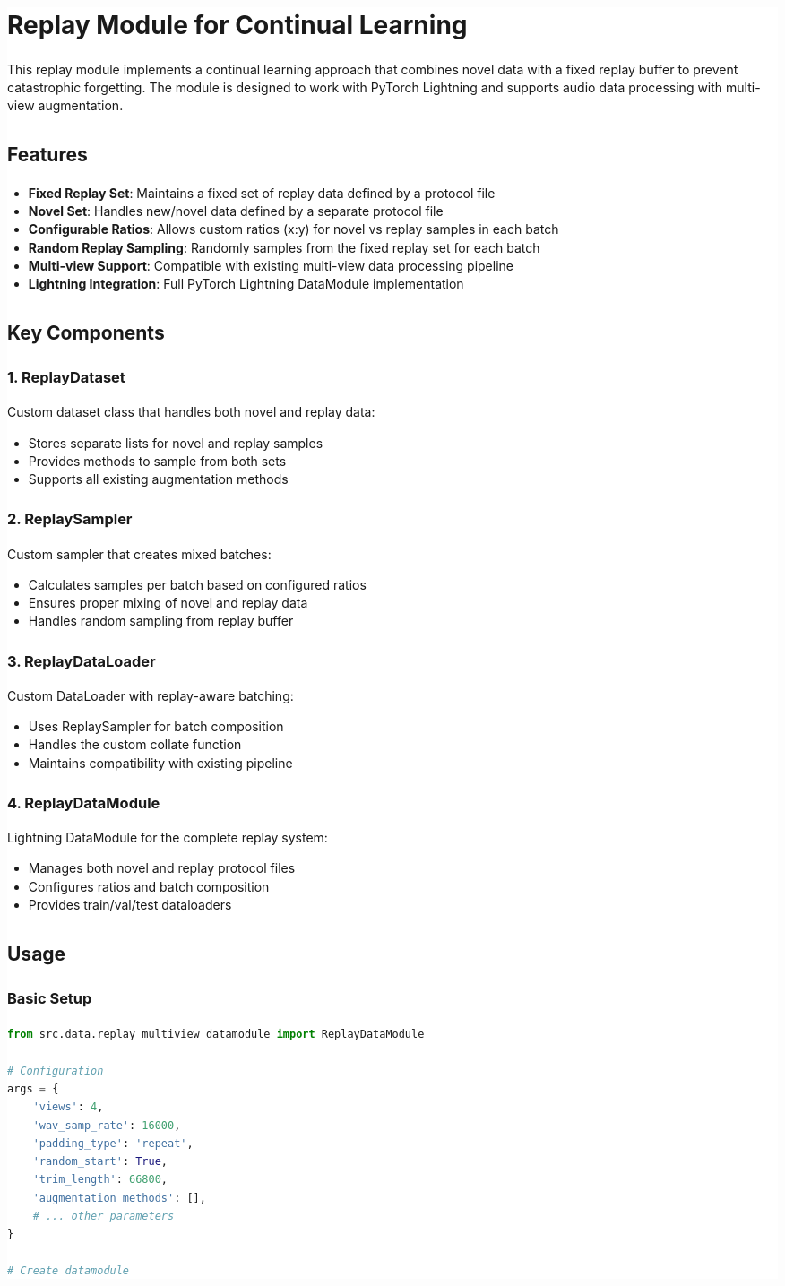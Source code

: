 # Replay Module for Continual Learning

This replay module implements a continual learning approach that combines novel data with a fixed replay buffer to prevent catastrophic forgetting. The module is designed to work with PyTorch Lightning and supports audio data processing with multi-view augmentation.

## Features

- **Fixed Replay Set**: Maintains a fixed set of replay data defined by a protocol file
- **Novel Set**: Handles new/novel data defined by a separate protocol file  
- **Configurable Ratios**: Allows custom ratios (x:y) for novel vs replay samples in each batch
- **Random Replay Sampling**: Randomly samples from the fixed replay set for each batch
- **Multi-view Support**: Compatible with existing multi-view data processing pipeline
- **Lightning Integration**: Full PyTorch Lightning DataModule implementation

## Key Components

### 1. ReplayDataset
Custom dataset class that handles both novel and replay data:
- Stores separate lists for novel and replay samples
- Provides methods to sample from both sets
- Supports all existing augmentation methods

### 2. ReplaySampler
Custom sampler that creates mixed batches:
- Calculates samples per batch based on configured ratios
- Ensures proper mixing of novel and replay data
- Handles random sampling from replay buffer

### 3. ReplayDataLoader
Custom DataLoader with replay-aware batching:
- Uses ReplaySampler for batch composition
- Handles the custom collate function
- Maintains compatibility with existing pipeline

### 4. ReplayDataModule
Lightning DataModule for the complete replay system:
- Manages both novel and replay protocol files
- Configures ratios and batch composition
- Provides train/val/test dataloaders

## Usage

### Basic Setup

```python
from src.data.replay_multiview_datamodule import ReplayDataModule

# Configuration
args = {
    'views': 4,
    'wav_samp_rate': 16000,
    'padding_type': 'repeat',
    'random_start': True,
    'trim_length': 66800,
    'augmentation_methods': [],
    # ... other parameters
}

# Create datamodule
```